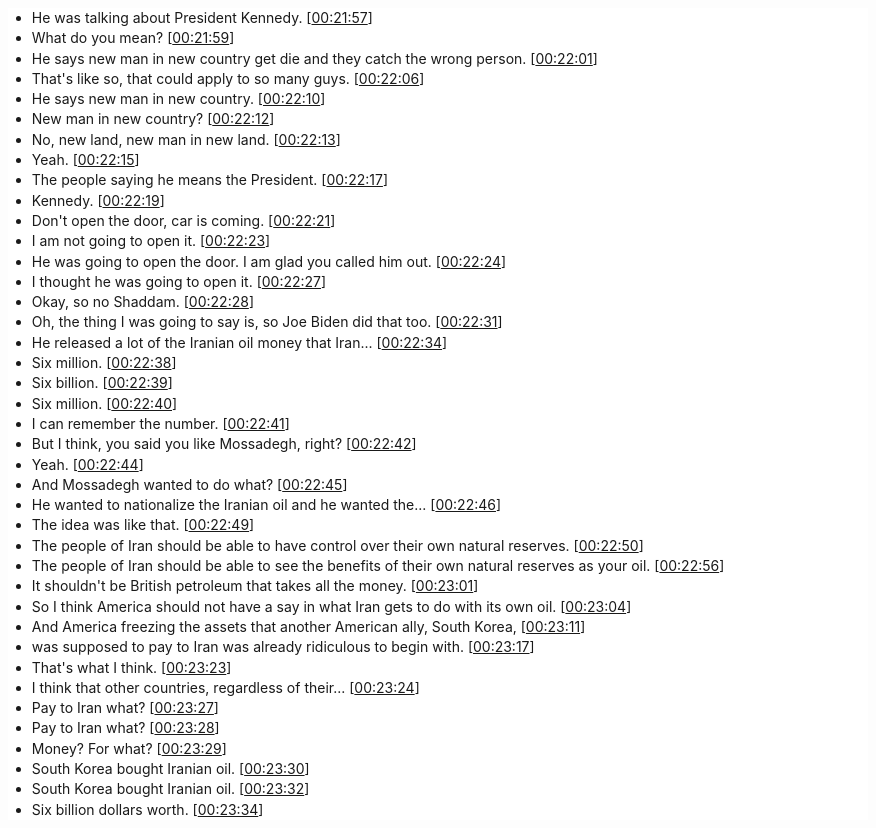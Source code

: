 *  He was talking about President Kennedy. [[00:21:57](https://www.youtube.com/watch?v=b-sPC9LwSpo&t=1317.5s)]
*  What do you mean? [[00:21:59](https://www.youtube.com/watch?v=b-sPC9LwSpo&t=1319.5s)]
*  He says new man in new country get die and they catch the wrong person. [[00:22:01](https://www.youtube.com/watch?v=b-sPC9LwSpo&t=1321.5s)]
*  That's like so, that could apply to so many guys. [[00:22:06](https://www.youtube.com/watch?v=b-sPC9LwSpo&t=1326.5s)]
*  He says new man in new country. [[00:22:10](https://www.youtube.com/watch?v=b-sPC9LwSpo&t=1330.5s)]
*  New man in new country? [[00:22:12](https://www.youtube.com/watch?v=b-sPC9LwSpo&t=1332.5s)]
*  No, new land, new man in new land. [[00:22:13](https://www.youtube.com/watch?v=b-sPC9LwSpo&t=1333.5s)]
*  Yeah. [[00:22:15](https://www.youtube.com/watch?v=b-sPC9LwSpo&t=1335.5s)]
*  The people saying he means the President. [[00:22:17](https://www.youtube.com/watch?v=b-sPC9LwSpo&t=1337.5s)]
*  Kennedy. [[00:22:19](https://www.youtube.com/watch?v=b-sPC9LwSpo&t=1339.5s)]
*  Don't open the door, car is coming. [[00:22:21](https://www.youtube.com/watch?v=b-sPC9LwSpo&t=1341.5s)]
*  I am not going to open it. [[00:22:23](https://www.youtube.com/watch?v=b-sPC9LwSpo&t=1343.5s)]
*  He was going to open the door. I am glad you called him out. [[00:22:24](https://www.youtube.com/watch?v=b-sPC9LwSpo&t=1344.5s)]
*  I thought he was going to open it. [[00:22:27](https://www.youtube.com/watch?v=b-sPC9LwSpo&t=1347.5s)]
*  Okay, so no Shaddam. [[00:22:28](https://www.youtube.com/watch?v=b-sPC9LwSpo&t=1348.5s)]
*  Oh, the thing I was going to say is, so Joe Biden did that too. [[00:22:31](https://www.youtube.com/watch?v=b-sPC9LwSpo&t=1351.5s)]
*  He released a lot of the Iranian oil money that Iran... [[00:22:34](https://www.youtube.com/watch?v=b-sPC9LwSpo&t=1354.5s)]
*  Six million. [[00:22:38](https://www.youtube.com/watch?v=b-sPC9LwSpo&t=1358.5s)]
*  Six billion. [[00:22:39](https://www.youtube.com/watch?v=b-sPC9LwSpo&t=1359.5s)]
*  Six million. [[00:22:40](https://www.youtube.com/watch?v=b-sPC9LwSpo&t=1360.5s)]
*  I can remember the number. [[00:22:41](https://www.youtube.com/watch?v=b-sPC9LwSpo&t=1361.5s)]
*  But I think, you said you like Mossadegh, right? [[00:22:42](https://www.youtube.com/watch?v=b-sPC9LwSpo&t=1362.5s)]
*  Yeah. [[00:22:44](https://www.youtube.com/watch?v=b-sPC9LwSpo&t=1364.5s)]
*  And Mossadegh wanted to do what? [[00:22:45](https://www.youtube.com/watch?v=b-sPC9LwSpo&t=1365.5s)]
*  He wanted to nationalize the Iranian oil and he wanted the... [[00:22:46](https://www.youtube.com/watch?v=b-sPC9LwSpo&t=1366.5s)]
*  The idea was like that. [[00:22:49](https://www.youtube.com/watch?v=b-sPC9LwSpo&t=1369.5s)]
*  The people of Iran should be able to have control over their own natural reserves. [[00:22:50](https://www.youtube.com/watch?v=b-sPC9LwSpo&t=1370.5s)]
*  The people of Iran should be able to see the benefits of their own natural reserves as your oil. [[00:22:56](https://www.youtube.com/watch?v=b-sPC9LwSpo&t=1376.5s)]
*  It shouldn't be British petroleum that takes all the money. [[00:23:01](https://www.youtube.com/watch?v=b-sPC9LwSpo&t=1381.5s)]
*  So I think America should not have a say in what Iran gets to do with its own oil. [[00:23:04](https://www.youtube.com/watch?v=b-sPC9LwSpo&t=1384.5s)]
*  And America freezing the assets that another American ally, South Korea, [[00:23:11](https://www.youtube.com/watch?v=b-sPC9LwSpo&t=1391.5s)]
*  was supposed to pay to Iran was already ridiculous to begin with. [[00:23:17](https://www.youtube.com/watch?v=b-sPC9LwSpo&t=1397.5s)]
*  That's what I think. [[00:23:23](https://www.youtube.com/watch?v=b-sPC9LwSpo&t=1403.5s)]
*  I think that other countries, regardless of their... [[00:23:24](https://www.youtube.com/watch?v=b-sPC9LwSpo&t=1404.5s)]
*  Pay to Iran what? [[00:23:27](https://www.youtube.com/watch?v=b-sPC9LwSpo&t=1407.5s)]
*  Pay to Iran what? [[00:23:28](https://www.youtube.com/watch?v=b-sPC9LwSpo&t=1408.5s)]
*  Money? For what? [[00:23:29](https://www.youtube.com/watch?v=b-sPC9LwSpo&t=1409.5s)]
*  South Korea bought Iranian oil. [[00:23:30](https://www.youtube.com/watch?v=b-sPC9LwSpo&t=1410.5s)]
*  South Korea bought Iranian oil. [[00:23:32](https://www.youtube.com/watch?v=b-sPC9LwSpo&t=1412.5s)]
*  Six billion dollars worth. [[00:23:34](https://www.youtube.com/watch?v=b-sPC9LwSpo&t=1414.5s)]